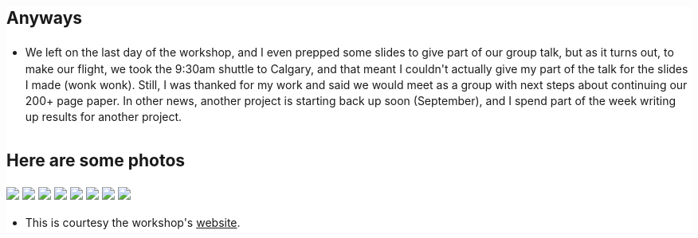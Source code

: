 ## Anyways
- We left on the last day of the workshop, and I even prepped some slides to give part of our group talk, but
as it turns out, to make our flight, we took the 9:30am shuttle to Calgary, and that meant I couldn't actually
give my part of the talk for the slides I made (wonk wonk). Still, I was thanked for my work and said we would
meet as a group with next steps about continuing our 200+ page paper. In other news, another project is starting
back up soon (September), and I spend part of the week writing up results for another project.

## Here are some photos
<img src="/images1/banffmw123/banff1.png" width="300">

<img src="/images1/banffmw123/banff2.png" width="300">

<img src="/images1/banffmw123/banff3.png" width="300">

<img src="/images1/banffmw123/banff4.png" width="300">

<img src="/images1/banffmw123/banff5.png" width="300">

<img src="/images1/banffmw123/banff6.png" width="300">

<img src="/images1/banffmw123/banff7.png" width="300">

<img src="/images1/banffmw123/banff8.png" width="300">

- This is courtesy the workshop's [website](http://www.birs.ca/events/2023/5-day-workshops/23w5132). 
